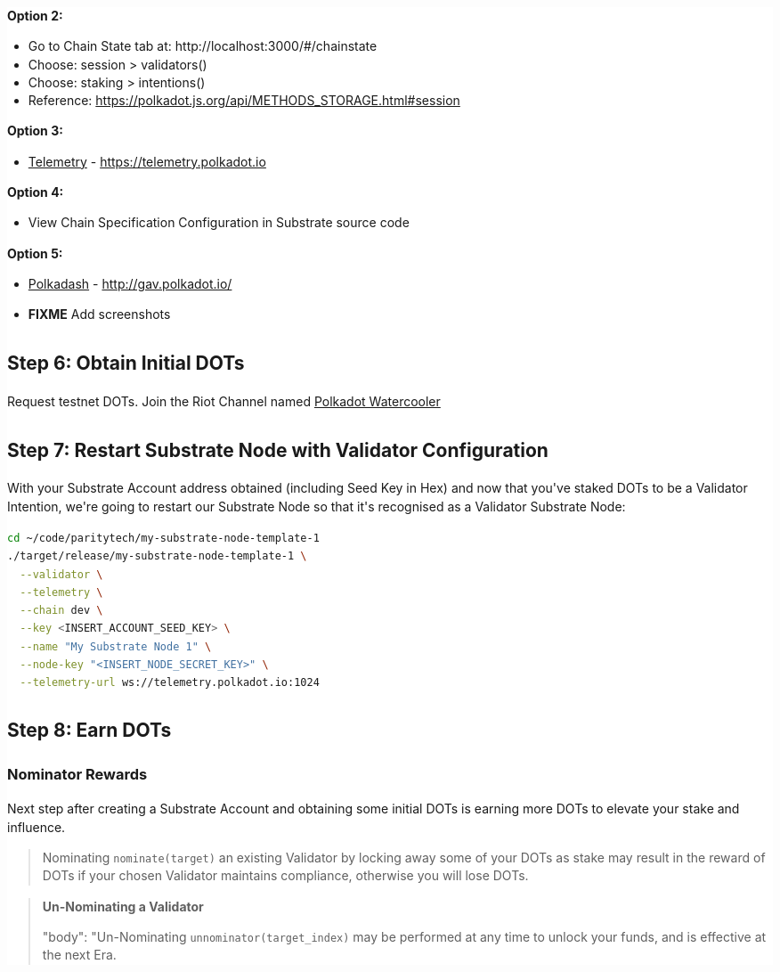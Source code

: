 **Option 2:**
  * Go to Chain State tab at: http://localhost:3000/#/chainstate
  * Choose: session > validators()
  * Choose: staking > intentions()
  * Reference: https://polkadot.js.org/api/METHODS_STORAGE.html#session

**Option 3:**
  * [Telemetry](https://telemetry.polkadot.io) - https://telemetry.polkadot.io

**Option 4:**
  * View Chain Specification Configuration in Substrate source code

**Option 5:**
  * [Polkadash](http://gav.polkadot.io/) - http://gav.polkadot.io/

* **FIXME** Add screenshots

## Step 6: Obtain Initial DOTs

Request testnet DOTs. Join the Riot Channel named [Polkadot Watercooler](https://riot.im/app/#/room/#polkadot-watercooler:matrix.org)

## Step 7: Restart Substrate Node with Validator Configuration

With your Substrate Account address obtained (including Seed Key in Hex) and now that you've staked DOTs to be a Validator Intention, we're going to restart our Substrate Node so that it's recognised as a Validator Substrate Node:

```bash
cd ~/code/paritytech/my-substrate-node-template-1
./target/release/my-substrate-node-template-1 \
  --validator \
  --telemetry \
  --chain dev \
  --key <INSERT_ACCOUNT_SEED_KEY> \
  --name "My Substrate Node 1" \
  --node-key "<INSERT_NODE_SECRET_KEY>" \
  --telemetry-url ws://telemetry.polkadot.io:1024
```

## Step 8: Earn DOTs

### Nominator Rewards

Next step after creating a Substrate Account and obtaining some initial DOTs is earning more DOTs to elevate your stake and influence.
> Nominating `nominate(target)` an existing Validator by locking away some of your DOTs as stake may result in the reward of DOTs if your chosen Validator maintains compliance, otherwise you will lose DOTs.

> **Un-Nominating a Validator**
>
> "body": "Un-Nominating `unnominator(target_index)` may be performed at any time to unlock your funds, and is effective at the next Era.
